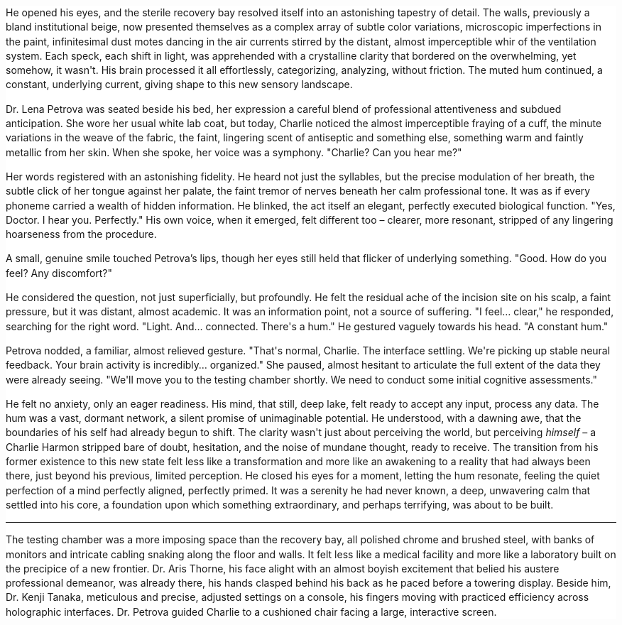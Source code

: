 He opened his eyes, and the sterile recovery bay resolved itself into an astonishing tapestry of detail. The walls, previously a bland institutional beige, now presented themselves as a complex array of subtle color variations, microscopic imperfections in the paint, infinitesimal dust motes dancing in the air currents stirred by the distant, almost imperceptible whir of the ventilation system. Each speck, each shift in light, was apprehended with a crystalline clarity that bordered on the overwhelming, yet somehow, it wasn't. His brain processed it all effortlessly, categorizing, analyzing, without friction. The muted hum continued, a constant, underlying current, giving shape to this new sensory landscape.

Dr. Lena Petrova was seated beside his bed, her expression a careful blend of professional attentiveness and subdued anticipation. She wore her usual white lab coat, but today, Charlie noticed the almost imperceptible fraying of a cuff, the minute variations in the weave of the fabric, the faint, lingering scent of antiseptic and something else, something warm and faintly metallic from her skin. When she spoke, her voice was a symphony. "Charlie? Can you hear me?"

Her words registered with an astonishing fidelity. He heard not just the syllables, but the precise modulation of her breath, the subtle click of her tongue against her palate, the faint tremor of nerves beneath her calm professional tone. It was as if every phoneme carried a wealth of hidden information. He blinked, the act itself an elegant, perfectly executed biological function. "Yes, Doctor. I hear you. Perfectly." His own voice, when it emerged, felt different too – clearer, more resonant, stripped of any lingering hoarseness from the procedure.

A small, genuine smile touched Petrova’s lips, though her eyes still held that flicker of underlying something. "Good. How do you feel? Any discomfort?"

He considered the question, not just superficially, but profoundly. He felt the residual ache of the incision site on his scalp, a faint pressure, but it was distant, almost academic. It was an information point, not a source of suffering. "I feel… clear," he responded, searching for the right word. "Light. And… connected. There's a hum." He gestured vaguely towards his head. "A constant hum."

Petrova nodded, a familiar, almost relieved gesture. "That's normal, Charlie. The interface settling. We're picking up stable neural feedback. Your brain activity is incredibly… organized." She paused, almost hesitant to articulate the full extent of the data they were already seeing. "We'll move you to the testing chamber shortly. We need to conduct some initial cognitive assessments."

He felt no anxiety, only an eager readiness. His mind, that still, deep lake, felt ready to accept any input, process any data. The hum was a vast, dormant network, a silent promise of unimaginable potential. He understood, with a dawning awe, that the boundaries of his self had already begun to shift. The clarity wasn't just about perceiving the world, but perceiving *himself* – a Charlie Harmon stripped bare of doubt, hesitation, and the noise of mundane thought, ready to receive. The transition from his former existence to this new state felt less like a transformation and more like an awakening to a reality that had always been there, just beyond his previous, limited perception. He closed his eyes for a moment, letting the hum resonate, feeling the quiet perfection of a mind perfectly aligned, perfectly primed. It was a serenity he had never known, a deep, unwavering calm that settled into his core, a foundation upon which something extraordinary, and perhaps terrifying, was about to be built.

***

The testing chamber was a more imposing space than the recovery bay, all polished chrome and brushed steel, with banks of monitors and intricate cabling snaking along the floor and walls. It felt less like a medical facility and more like a laboratory built on the precipice of a new frontier. Dr. Aris Thorne, his face alight with an almost boyish excitement that belied his austere professional demeanor, was already there, his hands clasped behind his back as he paced before a towering display. Beside him, Dr. Kenji Tanaka, meticulous and precise, adjusted settings on a console, his fingers moving with practiced efficiency across holographic interfaces. Dr. Petrova guided Charlie to a cushioned chair facing a large, interactive screen.
